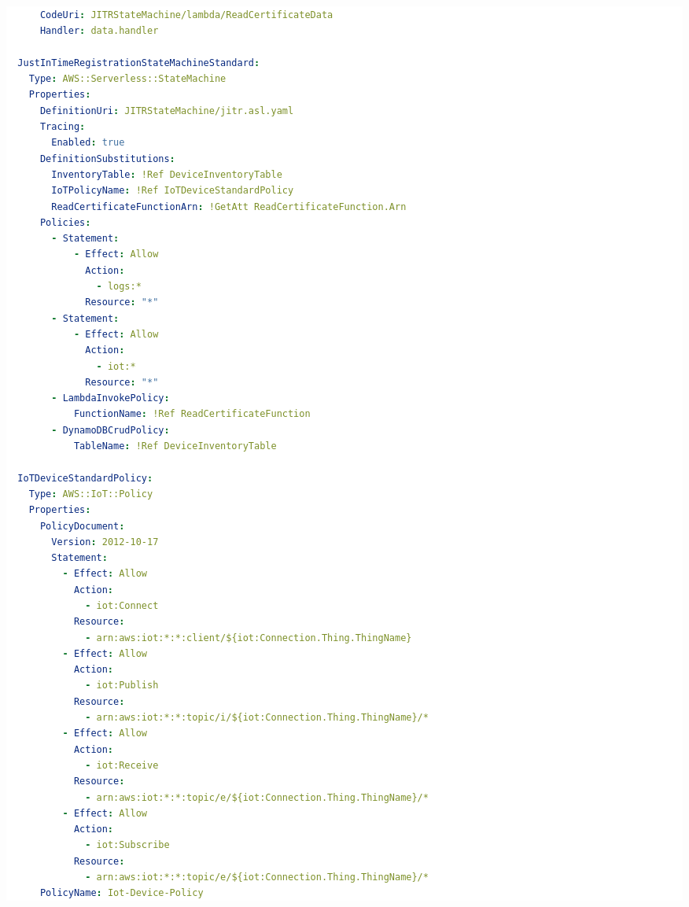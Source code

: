 ```yaml
      CodeUri: JITRStateMachine/lambda/ReadCertificateData
      Handler: data.handler

  JustInTimeRegistrationStateMachineStandard:
    Type: AWS::Serverless::StateMachine
    Properties:
      DefinitionUri: JITRStateMachine/jitr.asl.yaml
      Tracing:
        Enabled: true
      DefinitionSubstitutions:
        InventoryTable: !Ref DeviceInventoryTable
        IoTPolicyName: !Ref IoTDeviceStandardPolicy
        ReadCertificateFunctionArn: !GetAtt ReadCertificateFunction.Arn
      Policies:
        - Statement:
            - Effect: Allow
              Action:
                - logs:*
              Resource: "*"
        - Statement:
            - Effect: Allow
              Action:
                - iot:*
              Resource: "*"
        - LambdaInvokePolicy:
            FunctionName: !Ref ReadCertificateFunction
        - DynamoDBCrudPolicy:
            TableName: !Ref DeviceInventoryTable

  IoTDeviceStandardPolicy:
    Type: AWS::IoT::Policy
    Properties:
      PolicyDocument:
        Version: 2012-10-17
        Statement:
          - Effect: Allow
            Action:
              - iot:Connect
            Resource:
              - arn:aws:iot:*:*:client/${iot:Connection.Thing.ThingName}
          - Effect: Allow
            Action:
              - iot:Publish
            Resource:
              - arn:aws:iot:*:*:topic/i/${iot:Connection.Thing.ThingName}/*
          - Effect: Allow
            Action:
              - iot:Receive
            Resource:
              - arn:aws:iot:*:*:topic/e/${iot:Connection.Thing.ThingName}/*
          - Effect: Allow
            Action:
              - iot:Subscribe
            Resource:
              - arn:aws:iot:*:*:topic/e/${iot:Connection.Thing.ThingName}/*
      PolicyName: Iot-Device-Policy
```
